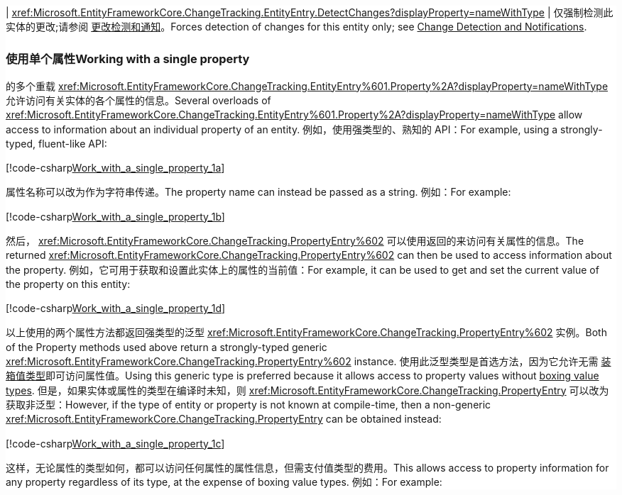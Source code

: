 | <xref:Microsoft.EntityFrameworkCore.ChangeTracking.EntityEntry.DetectChanges?displayProperty=nameWithType> | <span data-ttu-id="83db8-145">仅强制检测此实体的更改;请参阅 [更改检测和通知](xref:core/change-tracking/change-detection)。</span><span class="sxs-lookup"><span data-stu-id="83db8-145">Forces detection of changes for this entity only; see [Change Detection and Notifications](xref:core/change-tracking/change-detection).</span></span>

### <a name="working-with-a-single-property"></a><span data-ttu-id="83db8-146">使用单个属性</span><span class="sxs-lookup"><span data-stu-id="83db8-146">Working with a single property</span></span>

<span data-ttu-id="83db8-147">的多个重载 <xref:Microsoft.EntityFrameworkCore.ChangeTracking.EntityEntry%601.Property%2A?displayProperty=nameWithType> 允许访问有关实体的各个属性的信息。</span><span class="sxs-lookup"><span data-stu-id="83db8-147">Several overloads of <xref:Microsoft.EntityFrameworkCore.ChangeTracking.EntityEntry%601.Property%2A?displayProperty=nameWithType> allow access to information about an individual property of an entity.</span></span> <span data-ttu-id="83db8-148">例如，使用强类型的、熟知的 API：</span><span class="sxs-lookup"><span data-stu-id="83db8-148">For example, using a strongly-typed, fluent-like API:</span></span>


[!code-csharp[Work_with_a_single_property_1a](../../../samples/core/ChangeTracking/AccessingTrackedEntities/Samples.cs?name=Work_with_a_single_property_1a)]

<span data-ttu-id="83db8-149">属性名称可以改为作为字符串传递。</span><span class="sxs-lookup"><span data-stu-id="83db8-149">The property name can instead be passed as a string.</span></span> <span data-ttu-id="83db8-150">例如：</span><span class="sxs-lookup"><span data-stu-id="83db8-150">For example:</span></span>


[!code-csharp[Work_with_a_single_property_1b](../../../samples/core/ChangeTracking/AccessingTrackedEntities/Samples.cs?name=Work_with_a_single_property_1b)]

<span data-ttu-id="83db8-151">然后， <xref:Microsoft.EntityFrameworkCore.ChangeTracking.PropertyEntry%602> 可以使用返回的来访问有关属性的信息。</span><span class="sxs-lookup"><span data-stu-id="83db8-151">The returned <xref:Microsoft.EntityFrameworkCore.ChangeTracking.PropertyEntry%602> can then be used to access information about the property.</span></span> <span data-ttu-id="83db8-152">例如，它可用于获取和设置此实体上的属性的当前值：</span><span class="sxs-lookup"><span data-stu-id="83db8-152">For example, it can be used to get and set the current value of the property on this entity:</span></span>


[!code-csharp[Work_with_a_single_property_1d](../../../samples/core/ChangeTracking/AccessingTrackedEntities/Samples.cs?name=Work_with_a_single_property_1d)]

<span data-ttu-id="83db8-153">以上使用的两个属性方法都返回强类型的泛型 <xref:Microsoft.EntityFrameworkCore.ChangeTracking.PropertyEntry%602> 实例。</span><span class="sxs-lookup"><span data-stu-id="83db8-153">Both of the Property methods used above return a strongly-typed generic <xref:Microsoft.EntityFrameworkCore.ChangeTracking.PropertyEntry%602> instance.</span></span> <span data-ttu-id="83db8-154">使用此泛型类型是首选方法，因为它允许无需 [装箱值类型](/dotnet/csharp/programming-guide/types/boxing-and-unboxing)即可访问属性值。</span><span class="sxs-lookup"><span data-stu-id="83db8-154">Using this generic type is preferred because it allows access to property values without [boxing value types](/dotnet/csharp/programming-guide/types/boxing-and-unboxing).</span></span> <span data-ttu-id="83db8-155">但是，如果实体或属性的类型在编译时未知，则 <xref:Microsoft.EntityFrameworkCore.ChangeTracking.PropertyEntry> 可以改为获取非泛型：</span><span class="sxs-lookup"><span data-stu-id="83db8-155">However, if the type of entity or property is not known at compile-time, then a non-generic <xref:Microsoft.EntityFrameworkCore.ChangeTracking.PropertyEntry> can be obtained instead:</span></span>


[!code-csharp[Work_with_a_single_property_1c](../../../samples/core/ChangeTracking/AccessingTrackedEntities/Samples.cs?name=Work_with_a_single_property_1c)]

<span data-ttu-id="83db8-156">这样，无论属性的类型如何，都可以访问任何属性的属性信息，但需支付值类型的费用。</span><span class="sxs-lookup"><span data-stu-id="83db8-156">This allows access to property information for any property regardless of its type, at the expense of boxing value types.</span></span> <span data-ttu-id="83db8-157">例如：</span><span class="sxs-lookup"><span data-stu-id="83db8-157">For example:</span></span>

